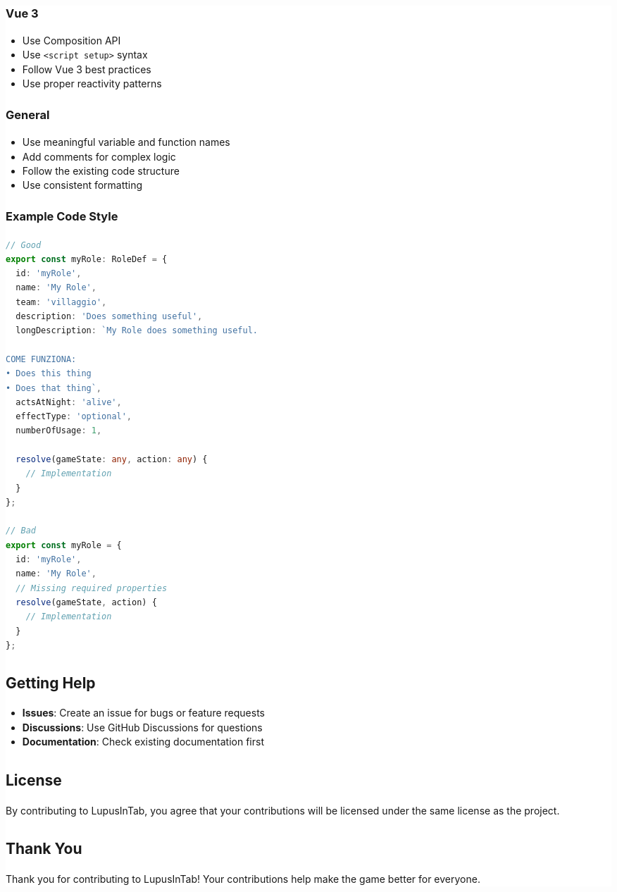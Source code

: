 ### Vue 3

- Use Composition API
- Use `<script setup>` syntax
- Follow Vue 3 best practices
- Use proper reactivity patterns

### General

- Use meaningful variable and function names
- Add comments for complex logic
- Follow the existing code structure
- Use consistent formatting

### Example Code Style

```typescript
// Good
export const myRole: RoleDef = {
  id: 'myRole',
  name: 'My Role',
  team: 'villaggio',
  description: 'Does something useful',
  longDescription: `My Role does something useful.

COME FUNZIONA:
• Does this thing
• Does that thing`,
  actsAtNight: 'alive',
  effectType: 'optional',
  numberOfUsage: 1,
  
  resolve(gameState: any, action: any) {
    // Implementation
  }
};

// Bad
export const myRole = {
  id: 'myRole',
  name: 'My Role',
  // Missing required properties
  resolve(gameState, action) {
    // Implementation
  }
};
```

## Getting Help

- **Issues**: Create an issue for bugs or feature requests
- **Discussions**: Use GitHub Discussions for questions
- **Documentation**: Check existing documentation first

## License

By contributing to LupusInTab, you agree that your contributions will be licensed under the same license as the project.

## Thank You

Thank you for contributing to LupusInTab! Your contributions help make the game better for everyone.
